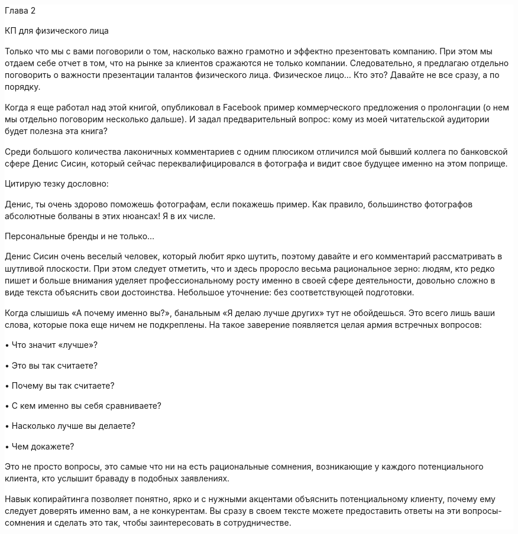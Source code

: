 Глава 2

КП для физического лица

Только что мы с вами поговорили о том, насколько важно грамотно и
эффектно презентовать компанию. При этом мы отдаем себе отчет в том, что
на рынке за клиентов сражаются не только компании. Следовательно, я
предлагаю отдельно поговорить о важности презентации талантов
физического лица. Физическое лицо… Кто это? Давайте не все сразу, а по
порядку.

Когда я еще работал над этой книгой, опубликовал в Facebook пример
коммерческого предложения о пролонгации (о нем мы отдельно поговорим
несколько дальше). И задал предварительный вопрос: кому из моей
читательской аудитории будет полезна эта книга?

Среди большого количества лаконичных комментариев с одним плюсиком
отличился мой бывший коллега по банковской сфере Денис Сисин, который
сейчас переквалифицировался в фотографа и видит свое будущее именно на
этом поприще.

Цитирую тезку дословно:

Денис, ты очень здорово поможешь фотографам, если покажешь пример. Как
правило, большинство фотографов абсолютные болваны в этих нюансах! Я в
их числе.

Персональные бренды и не только…

Денис Сисин очень веселый человек, который любит ярко шутить, поэтому
давайте и его комментарий рассматривать в шутливой плоскости. При этом
следует отметить, что и здесь проросло весьма рациональное зерно: людям,
кто редко пишет и больше внимания уделяет профессиональному росту именно
в своей сфере деятельности, довольно сложно в виде текста объяснить свои
достоинства. Небольшое уточнение: без соответствующей подготовки.

Когда слышишь «А почему именно вы?», банальным «Я делаю лучше других»
тут не обойдешься. Это всего лишь ваши слова, которые пока еще ничем не
подкреплены. На такое заверение появляется целая армия встречных
вопросов:

• Что значит «лучше»?

• Это вы так считаете?

• Почему вы так считаете?

• С кем именно вы себя сравниваете?

• Насколько лучше вы делаете?

• Чем докажете?

Это не просто вопросы, это самые что ни на есть рациональные сомнения,
возникающие у каждого потенциального клиента, кто услышит браваду в
подобных заявлениях.

Навык копирайтинга позволяет понятно, ярко и с нужными акцентами
объяснить потенциальному клиенту, почему ему следует доверять именно
вам, а не конкурентам. Вы сразу в своем тексте можете предоставить
ответы на эти вопросы-сомнения и сделать это так, чтобы заинтересовать в
сотрудничестве.
